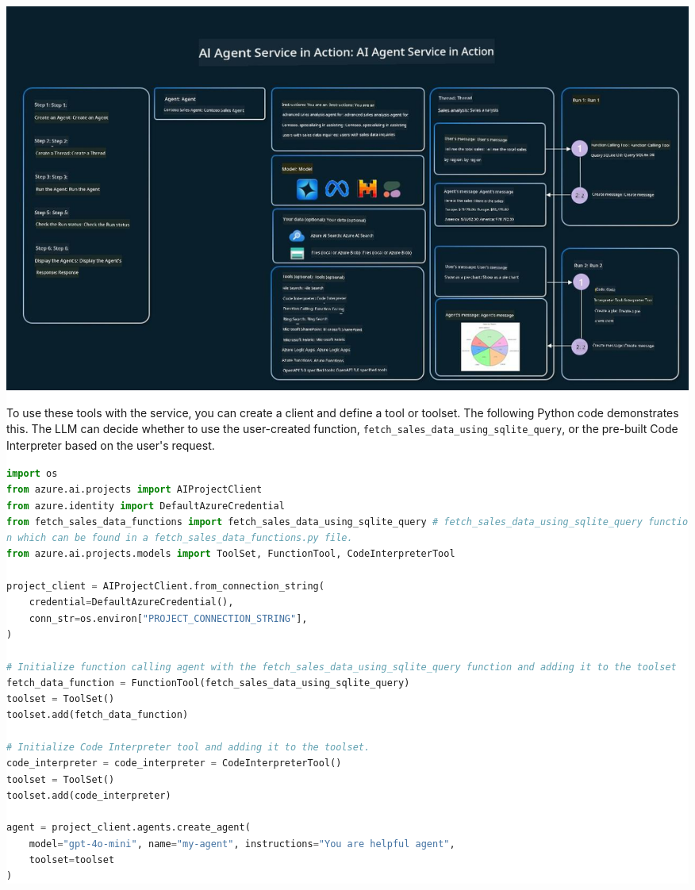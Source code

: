 ![Agentic Service In Action](../../../translated_images/agent-service-in-action.34fb465c9a84659edd3003f8cb62d6b366b310a09b37c44e32535021fbb5c93f.en.jpg)

To use these tools with the service, you can create a client and define a tool or toolset. The following Python code demonstrates this. The LLM can decide whether to use the user-created function, `fetch_sales_data_using_sqlite_query`, or the pre-built Code Interpreter based on the user's request.

```python 
import os
from azure.ai.projects import AIProjectClient
from azure.identity import DefaultAzureCredential
from fetch_sales_data_functions import fetch_sales_data_using_sqlite_query # fetch_sales_data_using_sqlite_query function which can be found in a fetch_sales_data_functions.py file.
from azure.ai.projects.models import ToolSet, FunctionTool, CodeInterpreterTool

project_client = AIProjectClient.from_connection_string(
    credential=DefaultAzureCredential(),
    conn_str=os.environ["PROJECT_CONNECTION_STRING"],
)

# Initialize function calling agent with the fetch_sales_data_using_sqlite_query function and adding it to the toolset
fetch_data_function = FunctionTool(fetch_sales_data_using_sqlite_query)
toolset = ToolSet()
toolset.add(fetch_data_function)

# Initialize Code Interpreter tool and adding it to the toolset. 
code_interpreter = code_interpreter = CodeInterpreterTool()
toolset = ToolSet()
toolset.add(code_interpreter)

agent = project_client.agents.create_agent(
    model="gpt-4o-mini", name="my-agent", instructions="You are helpful agent", 
    toolset=toolset
)
```
